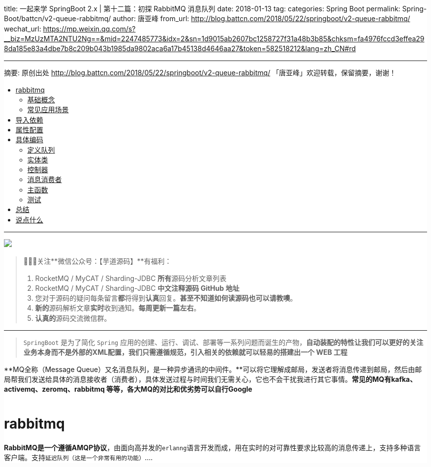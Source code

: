 title: 一起来学 SpringBoot 2.x | 第十二篇：初探 RabbitMQ 消息队列
date: 2018-01-13
tag: 
categories: Spring Boot
permalink: Spring-Boot/battcn/v2-queue-rabbitmq/
author: 唐亚峰
from_url: http://blog.battcn.com/2018/05/22/springboot/v2-queue-rabbitmq/
wechat_url: https://mp.weixin.qq.com/s?__biz=MzUzMTA2NTU2Ng==&mid=2247485773&idx=2&sn=1d9015ab2607bc1258727f31a48b3b85&chksm=fa4976fccd3effea298da185e83a4dbe7b8c209b043b1985da9802aca6a17b45138d4646aa27&token=582518212&lang=zh_CN#rd

-------

摘要: 原创出处 http://blog.battcn.com/2018/05/22/springboot/v2-queue-rabbitmq/ 「唐亚峰」欢迎转载，保留摘要，谢谢！

- [rabbitmq](http://www.iocoder.cn/Spring-Boot/battcn/v2-queue-rabbitmq//)
  - [基础概念](http://www.iocoder.cn/Spring-Boot/battcn/v2-queue-rabbitmq//)
  - [常见应用场景](http://www.iocoder.cn/Spring-Boot/battcn/v2-queue-rabbitmq//)
- [导入依赖](http://www.iocoder.cn/Spring-Boot/battcn/v2-queue-rabbitmq//)
- [属性配置](http://www.iocoder.cn/Spring-Boot/battcn/v2-queue-rabbitmq//)
- [具体编码](http://www.iocoder.cn/Spring-Boot/battcn/v2-queue-rabbitmq//)
  - [定义队列](http://www.iocoder.cn/Spring-Boot/battcn/v2-queue-rabbitmq//)
  - [实体类](http://www.iocoder.cn/Spring-Boot/battcn/v2-queue-rabbitmq//)
  - [控制器](http://www.iocoder.cn/Spring-Boot/battcn/v2-queue-rabbitmq//)
  - [消息消费者](http://www.iocoder.cn/Spring-Boot/battcn/v2-queue-rabbitmq//)
  - [主函数](http://www.iocoder.cn/Spring-Boot/battcn/v2-queue-rabbitmq//)
  - [测试](http://www.iocoder.cn/Spring-Boot/battcn/v2-queue-rabbitmq//)
- [总结](http://www.iocoder.cn/Spring-Boot/battcn/v2-queue-rabbitmq//)
- [说点什么](http://www.iocoder.cn/Spring-Boot/battcn/v2-queue-rabbitmq//)

-------

![](http://www.iocoder.cn/images/common/wechat_mp_2017_07_31.jpg)

> 🙂🙂🙂关注**微信公众号：【芋道源码】**有福利：
> 1. RocketMQ / MyCAT / Sharding-JDBC **所有**源码分析文章列表
> 2. RocketMQ / MyCAT / Sharding-JDBC **中文注释源码 GitHub 地址**
> 3. 您对于源码的疑问每条留言**都**将得到**认真**回复。**甚至不知道如何读源码也可以请教噢**。
> 4. **新的**源码解析文章**实时**收到通知。**每周更新一篇左右**。
> 5. **认真的**源码交流微信群。

-------

> `SpringBoot` 是为了简化 `Spring` 应用的创建、运行、调试、部署等一系列问题而诞生的产物，**自动装配的特性让我们可以更好的关注业务本身而不是外部的XML配置，我们只需遵循规范，引入相关的依赖就可以轻易的搭建出一个 WEB 工程**

**MQ全称（Message Queue）又名消息队列，是一种异步通讯的中间件。**可以将它理解成邮局，发送者将消息传递到邮局，然后由邮局帮我们发送给具体的消息接收者（消费者），具体发送过程与时间我们无需关心，它也不会干扰我进行其它事情。**常见的MQ有kafka、activemq、zeromq、rabbitmq 等等，各大MQ的对比和优劣势可以自行Google**

# rabbitmq

**RabbitMQ是一个遵循AMQP协议**，由面向高并发的`erlanng`语言开发而成，用在实时的对可靠性要求比较高的消息传递上，支持多种语言客户端。支持`延迟队列（这是一个非常有用的功能）`….
